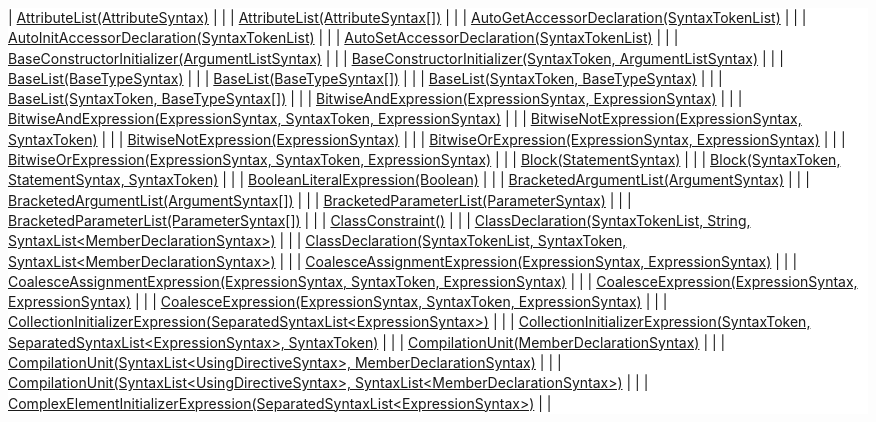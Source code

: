 | [AttributeList(AttributeSyntax)](AttributeList/README.md#1472087019) | |
| [AttributeList(AttributeSyntax\[\])](AttributeList/README.md#2997688182) | |
| [AutoGetAccessorDeclaration(SyntaxTokenList)](AutoGetAccessorDeclaration/README.md) | |
| [AutoInitAccessorDeclaration(SyntaxTokenList)](AutoInitAccessorDeclaration/README.md) | |
| [AutoSetAccessorDeclaration(SyntaxTokenList)](AutoSetAccessorDeclaration/README.md) | |
| [BaseConstructorInitializer(ArgumentListSyntax)](BaseConstructorInitializer/README.md#2639917440) | |
| [BaseConstructorInitializer(SyntaxToken, ArgumentListSyntax)](BaseConstructorInitializer/README.md#3252590525) | |
| [BaseList(BaseTypeSyntax)](BaseList/README.md#1558789727) | |
| [BaseList(BaseTypeSyntax\[\])](BaseList/README.md#1748860841) | |
| [BaseList(SyntaxToken, BaseTypeSyntax)](BaseList/README.md#1515038236) | |
| [BaseList(SyntaxToken, BaseTypeSyntax\[\])](BaseList/README.md#3682631255) | |
| [BitwiseAndExpression(ExpressionSyntax, ExpressionSyntax)](BitwiseAndExpression/README.md#3718690684) | |
| [BitwiseAndExpression(ExpressionSyntax, SyntaxToken, ExpressionSyntax)](BitwiseAndExpression/README.md#3996956067) | |
| [BitwiseNotExpression(ExpressionSyntax, SyntaxToken)](BitwiseNotExpression/README.md#1945116086) | |
| [BitwiseNotExpression(ExpressionSyntax)](BitwiseNotExpression/README.md#1717020951) | |
| [BitwiseOrExpression(ExpressionSyntax, ExpressionSyntax)](BitwiseOrExpression/README.md#1667454181) | |
| [BitwiseOrExpression(ExpressionSyntax, SyntaxToken, ExpressionSyntax)](BitwiseOrExpression/README.md#4269566769) | |
| [Block(StatementSyntax)](Block/README.md#907225641) | |
| [Block(SyntaxToken, StatementSyntax, SyntaxToken)](Block/README.md#1654242285) | |
| [BooleanLiteralExpression(Boolean)](BooleanLiteralExpression/README.md) | |
| [BracketedArgumentList(ArgumentSyntax)](BracketedArgumentList/README.md#2612463855) | |
| [BracketedArgumentList(ArgumentSyntax\[\])](BracketedArgumentList/README.md#3452327495) | |
| [BracketedParameterList(ParameterSyntax)](BracketedParameterList/README.md#2163265959) | |
| [BracketedParameterList(ParameterSyntax\[\])](BracketedParameterList/README.md#2660101651) | |
| [ClassConstraint()](ClassConstraint/README.md) | |
| [ClassDeclaration(SyntaxTokenList, String, SyntaxList\<MemberDeclarationSyntax\>)](ClassDeclaration/README.md#1797779004) | |
| [ClassDeclaration(SyntaxTokenList, SyntaxToken, SyntaxList\<MemberDeclarationSyntax\>)](ClassDeclaration/README.md#3930390176) | |
| [CoalesceAssignmentExpression(ExpressionSyntax, ExpressionSyntax)](CoalesceAssignmentExpression/README.md#2824829174) | |
| [CoalesceAssignmentExpression(ExpressionSyntax, SyntaxToken, ExpressionSyntax)](CoalesceAssignmentExpression/README.md#3732633961) | |
| [CoalesceExpression(ExpressionSyntax, ExpressionSyntax)](CoalesceExpression/README.md#2327647731) | |
| [CoalesceExpression(ExpressionSyntax, SyntaxToken, ExpressionSyntax)](CoalesceExpression/README.md#3463985780) | |
| [CollectionInitializerExpression(SeparatedSyntaxList\<ExpressionSyntax\>)](CollectionInitializerExpression/README.md#3589452669) | |
| [CollectionInitializerExpression(SyntaxToken, SeparatedSyntaxList\<ExpressionSyntax\>, SyntaxToken)](CollectionInitializerExpression/README.md#3700811157) | |
| [CompilationUnit(MemberDeclarationSyntax)](CompilationUnit/README.md#3275445737) | |
| [CompilationUnit(SyntaxList\<UsingDirectiveSyntax\>, MemberDeclarationSyntax)](CompilationUnit/README.md#813881929) | |
| [CompilationUnit(SyntaxList\<UsingDirectiveSyntax\>, SyntaxList\<MemberDeclarationSyntax\>)](CompilationUnit/README.md#2664110828) | |
| [ComplexElementInitializerExpression(SeparatedSyntaxList\<ExpressionSyntax\>)](ComplexElementInitializerExpression/README.md#561848386) | |